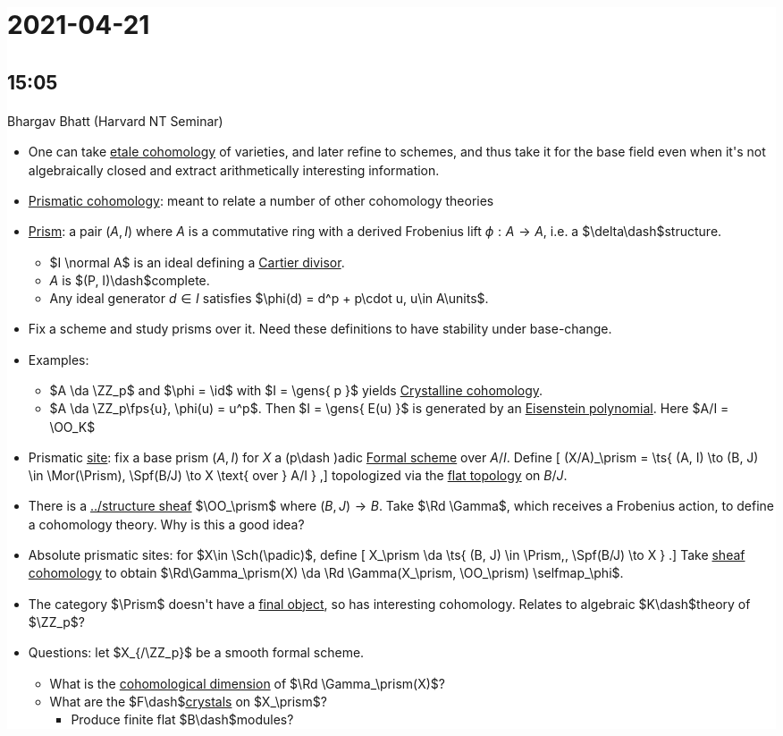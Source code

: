 # 2021-04-21

## 15:05

Bhargav Bhatt (Harvard NT Seminar)

- One can take [etale cohomology](etale%20cohomology) of varieties, and later refine to schemes, and thus take it for the base field even when it's not algebraically closed and extract arithmetically interesting information.

- [Prismatic cohomology](Prismatic%20cohomology): meant to relate a number of other cohomology theories

- [Prism](Prism): a pair $(A, I)$ where $A$ is a commutative ring with a derived Frobenius lift $\phi:A\to A$, i.e. a $\delta\dash$structure.
  - $I \normal A$ is an ideal defining a [Cartier divisor](Cartier%20divisor).
  - $A$ is $(P, I)\dash$complete.
  - Any ideal generator $d\in I$ satisfies $\phi(d) = d^p + p\cdot u, u\in A\units$.

- Fix a scheme and study prisms over it.
  Need these definitions to have stability under base-change.

- Examples:
  - $A \da \ZZ_p$ and $\phi = \id$ with $I = \gens{ p }$ yields [Crystalline cohomology](Crystalline%20cohomology). 
  - $A \da \ZZ_p\fps{u}, \phi(u) = u^p$.
  Then $I = \gens{ E(u) }$ is generated by an [Eisenstein polynomial](Eisenstein%20polynomial). 
  Here $A/I = \OO_K$

- Prismatic [site](site): fix a base prism $(A, I)$ for $X$ a \(p\dash \)adic [Formal scheme](Formal%20scheme) over $A/I$.
  Define
  \[
  (X/A)_\prism = \ts{ (A, I) \to (B, J) \in \Mor(\Prism), \Spf(B/J) \to X \text{ over } A/I } 
  ,\]
  topologized via the [flat topology](flat%20topology) on $B/J$.

- There is a [../structure sheaf](../structure%20sheaf.md) $\OO_\prism$ where $(B, J) \to B$.
  Take $\Rd \Gamma$, which receives a Frobenius action, to define a cohomology theory.
  Why is this a good idea?

- Absolute prismatic sites: for $X\in \Sch(\padic)$, define
\[
X_\prism \da \ts{ (B, J) \in \Prism,\, \Spf(B/J) \to X } 
.\]
  Take [sheaf cohomology](sheaf%20cohomology) to obtain $\Rd\Gamma_\prism(X) \da \Rd \Gamma(X_\prism, \OO_\prism) \selfmap_\phi$.

- The category $\Prism$ doesn't have a [final object](final%20object), so has interesting cohomology.
Relates to algebraic $K\dash$theory of $\ZZ_p$?

- Questions: let $X_{/\ZZ_p}$ be a smooth formal scheme.
  -  What is the [cohomological dimension](cohomological%20dimension) of $\Rd \Gamma_\prism(X)$?
  - What are the $F\dash$[crystals](crystals) on $X_\prism$?
    - Produce finite flat $B\dash$modules?
